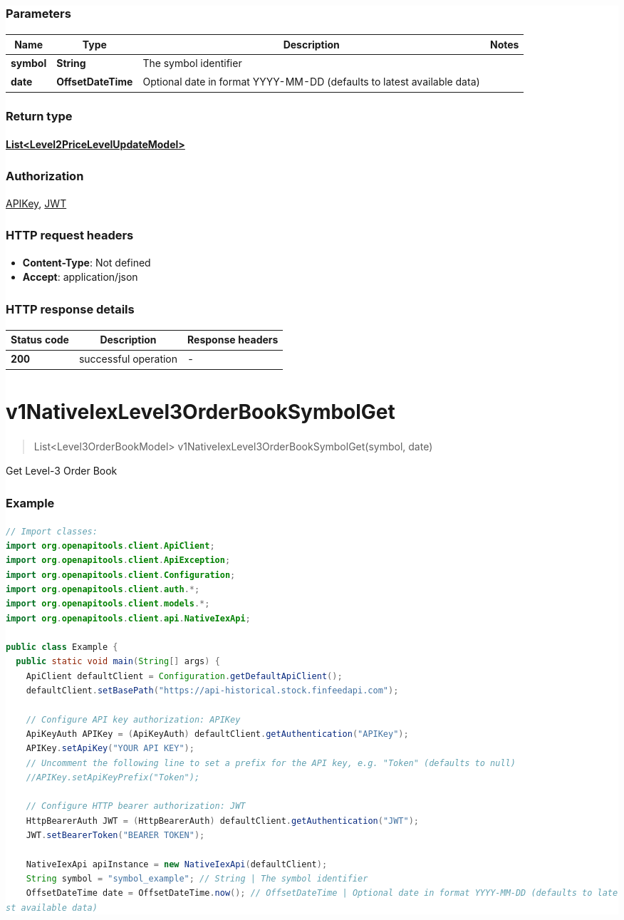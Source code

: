 ### Parameters

| Name | Type | Description  | Notes |
|------------- | ------------- | ------------- | -------------|
| **symbol** | **String**| The symbol identifier | |
| **date** | **OffsetDateTime**| Optional date in format YYYY-MM-DD (defaults to latest available data) | |

### Return type

[**List&lt;Level2PriceLevelUpdateModel&gt;**](Level2PriceLevelUpdateModel.md)

### Authorization

[APIKey](../README.md#APIKey), [JWT](../README.md#JWT)

### HTTP request headers

 - **Content-Type**: Not defined
 - **Accept**: application/json

### HTTP response details
| Status code | Description | Response headers |
|-------------|-------------|------------------|
| **200** | successful operation |  -  |

<a id="v1NativeIexLevel3OrderBookSymbolGet"></a>
# **v1NativeIexLevel3OrderBookSymbolGet**
> List&lt;Level3OrderBookModel&gt; v1NativeIexLevel3OrderBookSymbolGet(symbol, date)

Get Level-3 Order Book

### Example
```java
// Import classes:
import org.openapitools.client.ApiClient;
import org.openapitools.client.ApiException;
import org.openapitools.client.Configuration;
import org.openapitools.client.auth.*;
import org.openapitools.client.models.*;
import org.openapitools.client.api.NativeIexApi;

public class Example {
  public static void main(String[] args) {
    ApiClient defaultClient = Configuration.getDefaultApiClient();
    defaultClient.setBasePath("https://api-historical.stock.finfeedapi.com");
    
    // Configure API key authorization: APIKey
    ApiKeyAuth APIKey = (ApiKeyAuth) defaultClient.getAuthentication("APIKey");
    APIKey.setApiKey("YOUR API KEY");
    // Uncomment the following line to set a prefix for the API key, e.g. "Token" (defaults to null)
    //APIKey.setApiKeyPrefix("Token");

    // Configure HTTP bearer authorization: JWT
    HttpBearerAuth JWT = (HttpBearerAuth) defaultClient.getAuthentication("JWT");
    JWT.setBearerToken("BEARER TOKEN");

    NativeIexApi apiInstance = new NativeIexApi(defaultClient);
    String symbol = "symbol_example"; // String | The symbol identifier
    OffsetDateTime date = OffsetDateTime.now(); // OffsetDateTime | Optional date in format YYYY-MM-DD (defaults to latest available data)
```
